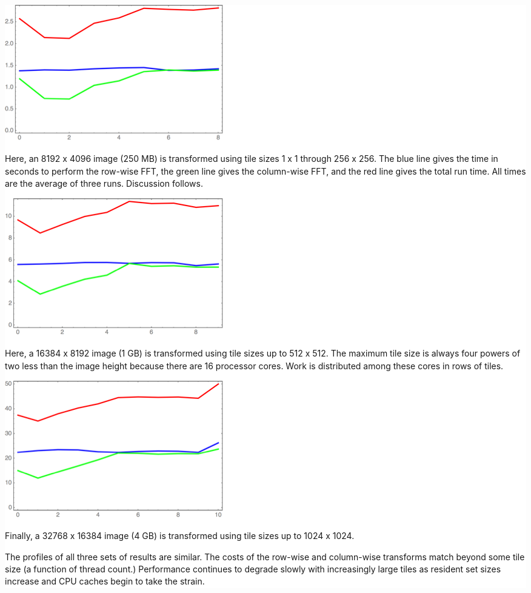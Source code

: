 ![](etc/fft12.png)

Here, an 8192 x 4096 image (250 MB) is transformed using tile sizes 1 x 1 through 256 x 256. The blue line gives the time in seconds to perform the row-wise FFT, the green line gives the column-wise FFT, and the red line gives the total run time. All times are the average of three runs. Discussion follows.

![](etc/fft13.png)

Here, a 16384 x 8192 image (1 GB) is transformed using tile sizes up to 512 x 512. The maximum tile size is always four powers of two less than the image height because there are 16 processor cores. Work is distributed among these cores in rows of tiles.

![](etc/fft14.png)

Finally, a 32768 x 16384 image (4 GB) is transformed using tile sizes up to 1024 x 1024.

The profiles of all three sets of results are similar. The costs of the row-wise and column-wise transforms match beyond some tile size (a function of thread count.) Performance continues to degrade slowly with increasingly large tiles as resident set sizes increase and CPU caches begin to take the strain.

